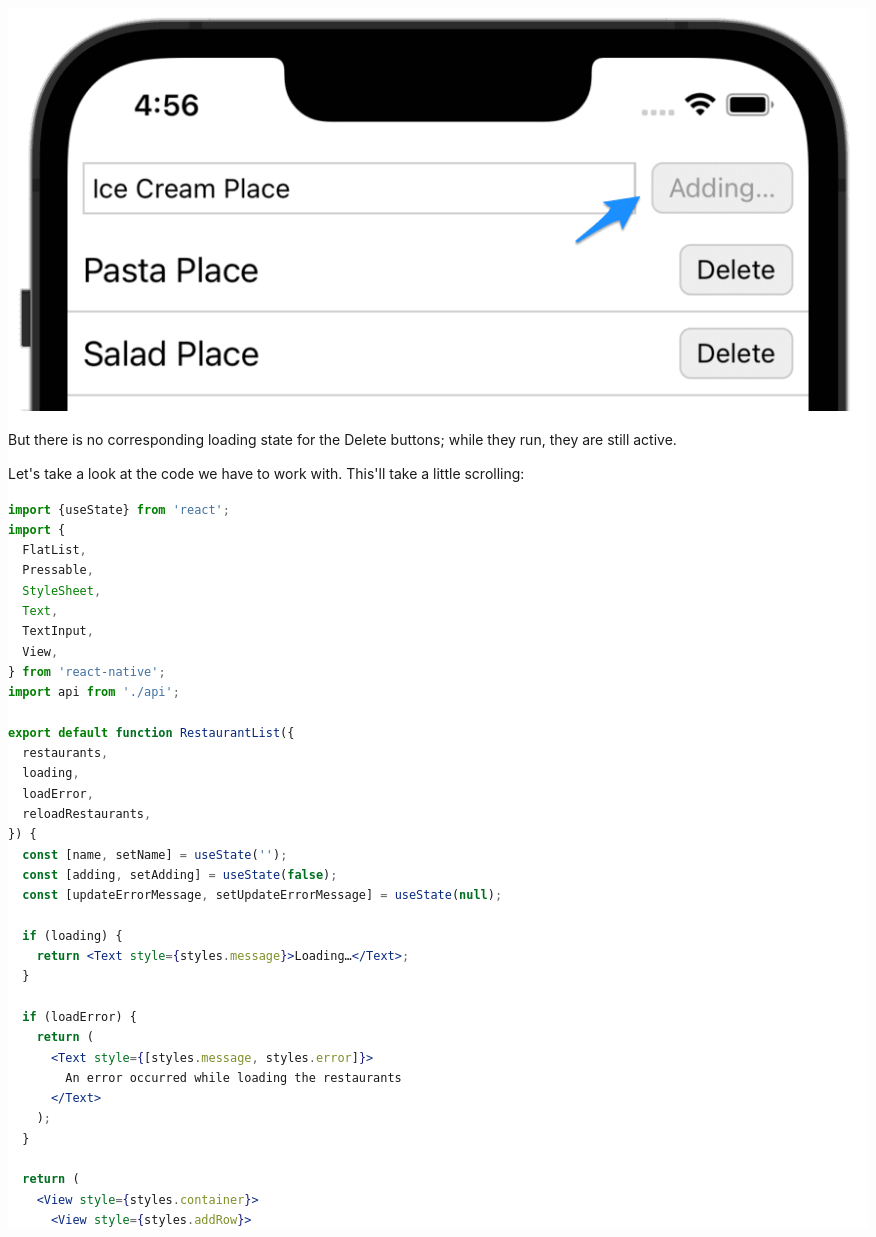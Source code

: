 ![Text field with the restaurant name "Ice Cream Place" filled in. Instead of an active "Add" button, the button is deactivated and labeled "Adding…"](./2.png)

But there is no corresponding loading state for the Delete buttons; while they run, they are still active.

Let's take a look at the code we have to work with. This'll take a little scrolling:


```jsx
import {useState} from 'react';
import {
  FlatList,
  Pressable,
  StyleSheet,
  Text,
  TextInput,
  View,
} from 'react-native';
import api from './api';

export default function RestaurantList({
  restaurants,
  loading,
  loadError,
  reloadRestaurants,
}) {
  const [name, setName] = useState('');
  const [adding, setAdding] = useState(false);
  const [updateErrorMessage, setUpdateErrorMessage] = useState(null);

  if (loading) {
    return <Text style={styles.message}>Loading…</Text>;
  }

  if (loadError) {
    return (
      <Text style={[styles.message, styles.error]}>
        An error occurred while loading the restaurants
      </Text>
    );
  }

  return (
    <View style={styles.container}>
      <View style={styles.addRow}>
```